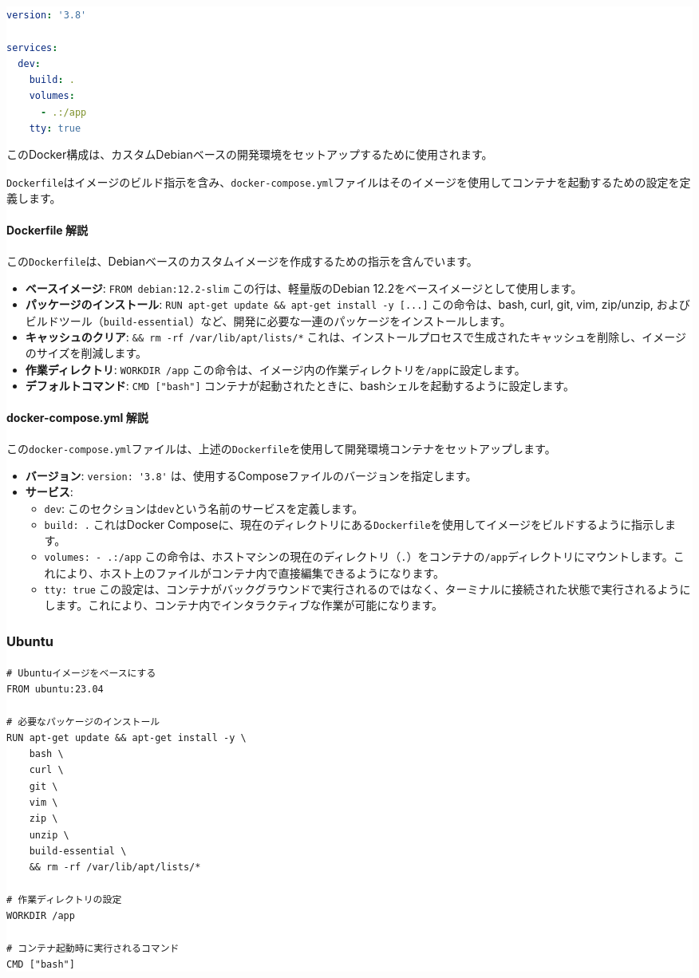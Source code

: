 ```yml:docker-compose.yml
version: '3.8'

services:
  dev:
    build: .
    volumes:
      - .:/app
    tty: true
```

このDocker構成は、カスタムDebianベースの開発環境をセットアップするために使用されます。

`Dockerfile`はイメージのビルド指示を含み、`docker-compose.yml`ファイルはそのイメージを使用してコンテナを起動するための設定を定義します。

#### Dockerfile 解説

この`Dockerfile`は、Debianベースのカスタムイメージを作成するための指示を含んでいます。

- **ベースイメージ**: `FROM debian:12.2-slim` この行は、軽量版のDebian 12.2をベースイメージとして使用します。
- **パッケージのインストール**: `RUN apt-get update && apt-get install -y [...]` この命令は、bash, curl, git, vim, zip/unzip, およびビルドツール（`build-essential`）など、開発に必要な一連のパッケージをインストールします。
- **キャッシュのクリア**: `&& rm -rf /var/lib/apt/lists/*` これは、インストールプロセスで生成されたキャッシュを削除し、イメージのサイズを削減します。
- **作業ディレクトリ**: `WORKDIR /app` この命令は、イメージ内の作業ディレクトリを`/app`に設定します。
- **デフォルトコマンド**: `CMD ["bash"]` コンテナが起動されたときに、bashシェルを起動するように設定します。

#### docker-compose.yml 解説

この`docker-compose.yml`ファイルは、上述の`Dockerfile`を使用して開発環境コンテナをセットアップします。

- **バージョン**: `version: '3.8'` は、使用するComposeファイルのバージョンを指定します。
- **サービス**: 
  - `dev`: このセクションは`dev`という名前のサービスを定義します。
  - `build: .` これはDocker Composeに、現在のディレクトリにある`Dockerfile`を使用してイメージをビルドするように指示します。
  - `volumes: - .:/app` この命令は、ホストマシンの現在のディレクトリ（`.`）をコンテナの`/app`ディレクトリにマウントします。これにより、ホスト上のファイルがコンテナ内で直接編集できるようになります。
  - `tty: true` この設定は、コンテナがバックグラウンドで実行されるのではなく、ターミナルに接続された状態で実行されるようにします。これにより、コンテナ内でインタラクティブな作業が可能になります。

### Ubuntu

```Dockerfile:Dockerfile
# Ubuntuイメージをベースにする
FROM ubuntu:23.04

# 必要なパッケージのインストール
RUN apt-get update && apt-get install -y \
    bash \
    curl \
    git \
    vim \
    zip \
    unzip \
    build-essential \
    && rm -rf /var/lib/apt/lists/*

# 作業ディレクトリの設定
WORKDIR /app

# コンテナ起動時に実行されるコマンド
CMD ["bash"]
```
